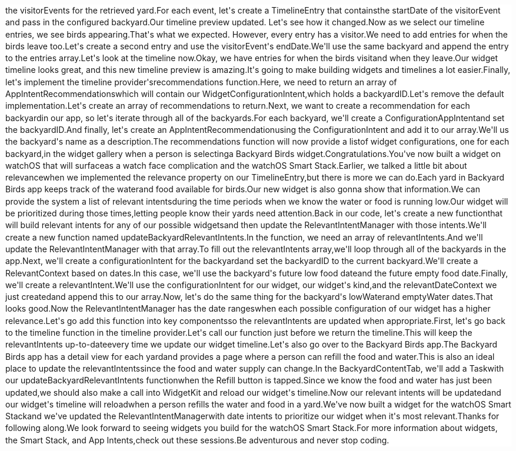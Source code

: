 the visitorEvents for the retrieved yard.For each event, let's create a TimelineEntry that containsthe startDate of the visitorEvent and pass in the configured backyard.Our timeline preview updated. Let's see how it changed.Now as we select our timeline entries, we see birds appearing.That's what we expected. However, every entry has a visitor.We need to add entries for when the birds leave too.Let's create a second entry and use the visitorEvent's endDate.We'll use the same backyard and append the entry to the entries array.Let's look at the timeline now.Okay, we have entries for when the birds visitand when they leave.Our widget timeline looks great, and this new timeline preview is amazing.It's going to make building widgets and timelines a lot easier.Finally, let's implement the timeline provider'srecommendations function.Here, we need to return an array of AppIntentRecommendationswhich will contain our WidgetConfigurationIntent,which holds a backyardID.Let's remove the default implementation.Let's create an array of recommendations to return.Next, we want to create a recommendation for each backyardin our app, so let's iterate through all of the backyards.For each backyard, we'll create a ConfigurationAppIntentand set the backyardID.And finally, let's create an AppIntentRecommendationusing the ConfigurationIntent and add it to our array.We'll us the backyard's name as a description.The recommendations function will now provide a listof widget configurations, one for each backyard,in the widget gallery when a person is selectinga Backyard Birds widget.Congratulations.You've now built a widget on watchOS that will surfaceas a watch face complication and the watchOS Smart Stack.Earlier, we talked a little bit about relevancewhen we implemented the relevance property on our TimelineEntry,but there is more we can do.Each yard in Backyard Birds app keeps track of the waterand food available for birds.Our new widget is also gonna show that information.We can provide the system a list of relevant intentsduring the time periods when we know the water or food is running low.Our widget will be prioritized during those times,letting people know their yards need attention.Back in our code, let's create a new functionthat will build relevant intents for any of our possible widgetsand then update the RelevantIntentManager with those intents.We'll create a new function named updateBackyardRelevantIntents.In the function, we need an array of relevantIntents.And we'll update the RelevantIntentManager with that array.To fill out the relevantIntents array,we'll loop through all of the backyards in the app.Next, we'll create a configurationIntent for the backyardand set the backyardID to the current backyard.We'll create a RelevantContext based on dates.In this case, we'll use the backyard's future low food dateand the future empty food date.Finally, we'll create a relevantIntent.We'll use the configurationIntent for our widget, our widget's kind,and the relevantDateContext we just createdand append this to our array.Now, let's do the same thing for the backyard's lowWaterand emptyWater dates.That looks good.Now the RelevantIntentManager has the date rangeswhen each possible configuration of our widget has a higher relevance.Let's go add this function into key componentsso the relevantIntents are updated when appropriate.First, let's go back to the timeline function in the timeline provider.Let's call our function just before we return the timeline.This will keep the relevantIntents up-to-dateevery time we update our widget timeline.Let's also go over to the Backyard Birds app.The Backyard Birds app has a detail view for each yardand provides a page where a person can refill the food and water.This is also an ideal place to update the relevantIntentssince the food and water supply can change.In the BackyardContentTab, we'll add a Taskwith our updateBackyardRelevantIntents functionwhen the Refill button is tapped.Since we know the food and water has just been updated,we should also make a call into WidgetKit and reload our widget's timeline.Now our relevant intents will be updatedand our widget's timeline will reloadwhen a person refills the water and food in a yard.We've now built a widget for the watchOS Smart Stackand we've updated the RelevantIntentManagerwith date intents to prioritize our widget when it's most relevant.Thanks for following along.We look forward to seeing widgets you build for the watchOS Smart Stack.For more information about widgets, the Smart Stack, and App Intents,check out these sessions.Be adventurous and never stop coding.
